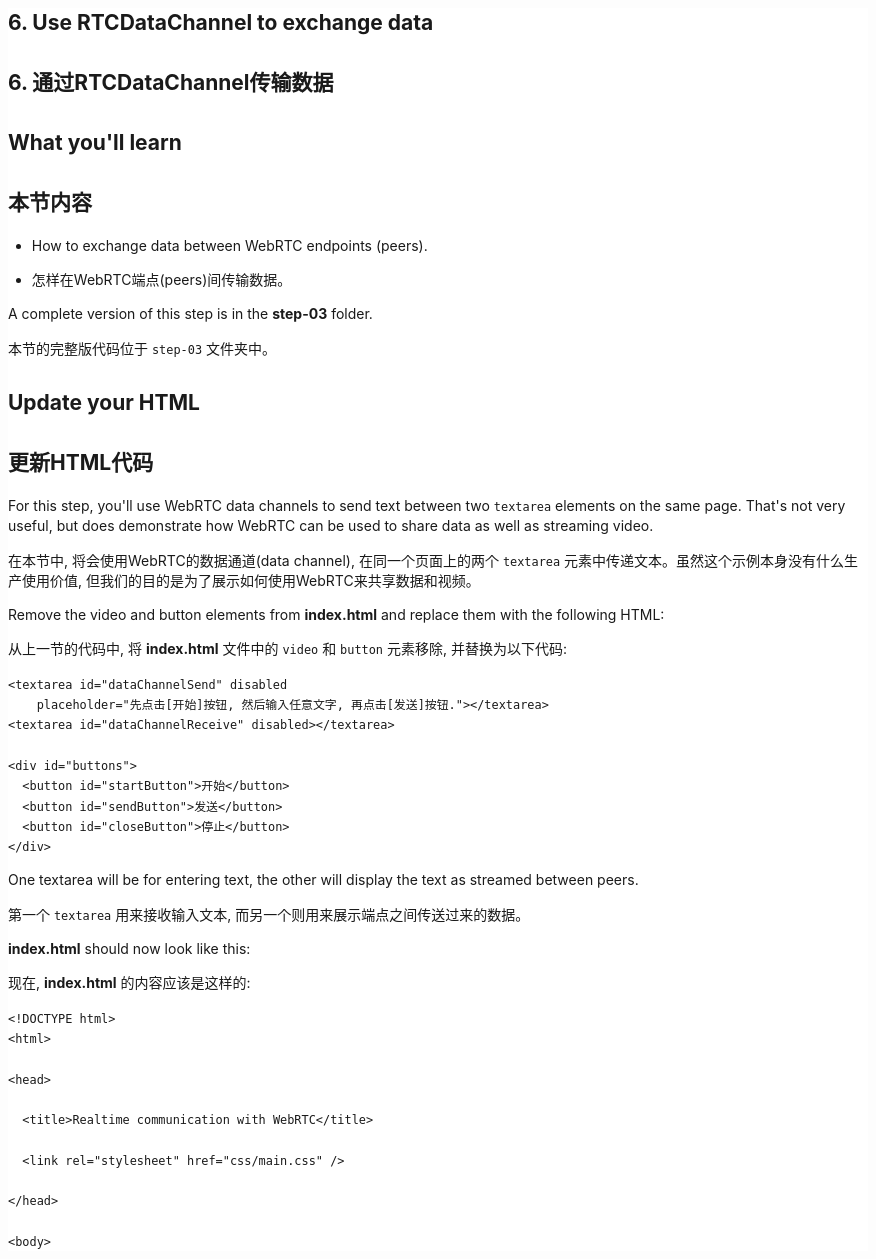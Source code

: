 ## 6. Use RTCDataChannel to exchange data

## 6. 通过RTCDataChannel传输数据

## What you'll learn

## 本节内容

- How to exchange data between WebRTC endpoints (peers).

- 怎样在WebRTC端点(peers)间传输数据。

A complete version of this step is in the **step-03** folder.

本节的完整版代码位于 `step-03` 文件夹中。

## Update your HTML

## 更新HTML代码

For this step, you'll use WebRTC data channels to send text between two `textarea` elements on the same page. That's not very useful, but does demonstrate how WebRTC can be used to share data as well as streaming video.

在本节中, 将会使用WebRTC的数据通道(data channel), 在同一个页面上的两个 `textarea` 元素中传递文本。虽然这个示例本身没有什么生产使用价值, 但我们的目的是为了展示如何使用WebRTC来共享数据和视频。

Remove the video and button elements from **index.html** and replace them with the following HTML:

从上一节的代码中, 将 **index.html** 文件中的 `video` 和 `button` 元素移除, 并替换为以下代码:

```
<textarea id="dataChannelSend" disabled
    placeholder="先点击[开始]按钮, 然后输入任意文字, 再点击[发送]按钮."></textarea>
<textarea id="dataChannelReceive" disabled></textarea>

<div id="buttons">
  <button id="startButton">开始</button>
  <button id="sendButton">发送</button>
  <button id="closeButton">停止</button>
</div>
```



One textarea will be for entering text, the other will display the text as streamed between peers.

第一个 `textarea` 用来接收输入文本, 而另一个则用来展示端点之间传送过来的数据。

**index.html** should now look like this:

现在, **index.html** 的内容应该是这样的:

```
<!DOCTYPE html>
<html>

<head>

  <title>Realtime communication with WebRTC</title>

  <link rel="stylesheet" href="css/main.css" />

</head>

<body>

```